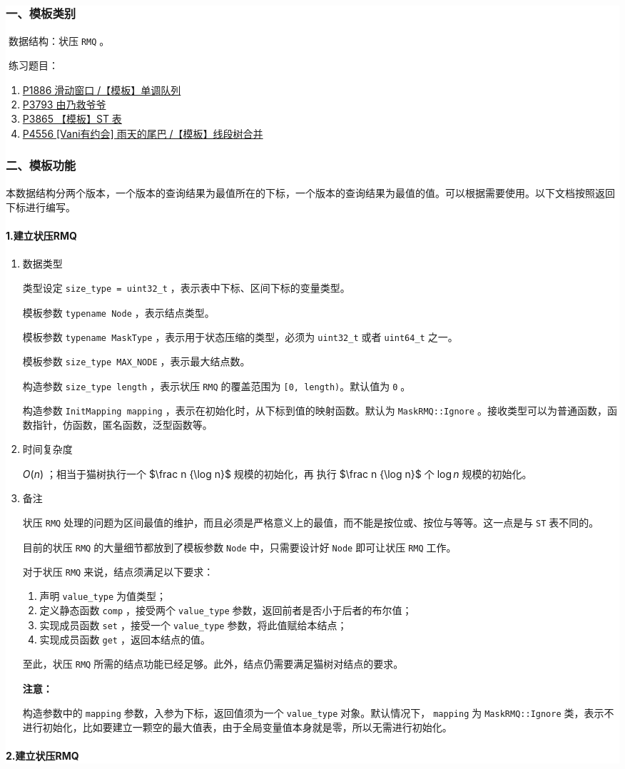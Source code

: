 ### 一、模板类别

​	数据结构：状压 `RMQ` 。

​	练习题目：

1. [P1886 滑动窗口 /【模板】单调队列](https://www.luogu.com.cn/problem/P1886)
2. [P3793 由乃救爷爷](https://www.luogu.com.cn/problem/P3793)
3. [P3865 【模板】ST 表](https://www.luogu.com.cn/problem/P3865)
4. [P4556 [Vani有约会] 雨天的尾巴 /【模板】线段树合并](https://www.luogu.com.cn/problem/P4556)





### 二、模板功能

​		本数据结构分两个版本，一个版本的查询结果为最值所在的下标，一个版本的查询结果为最值的值。可以根据需要使用。以下文档按照返回下标进行编写。

#### 1.建立状压RMQ

1. 数据类型

   类型设定 `size_type = uint32_t` ，表示表中下标、区间下标的变量类型。

   模板参数 `typename Node` ，表示结点类型。

   模板参数 `typename MaskType` ，表示用于状态压缩的类型，必须为 `uint32_t` 或者 `uint64_t` 之一。

   模板参数 `size_type MAX_NODE` ，表示最大结点数。

   构造参数 `size_type length` ，表示状压 `RMQ` 的覆盖范围为 `[0, length)`。默认值为 `0` 。

   构造参数 `InitMapping mapping` ，表示在初始化时，从下标到值的映射函数。默认为 `MaskRMQ::Ignore` 。接收类型可以为普通函数，函数指针，仿函数，匿名函数，泛型函数等。

2. 时间复杂度

    $O(n)$ ；相当于猫树执行一个 $\frac n {\log n}$ 规模的初始化，再 执行 $\frac n {\log n}$ 个 $\log n$ 规模的初始化。

3. 备注

   状压 `RMQ` 处理的问题为区间最值的维护，而且必须是严格意义上的最值，而不能是按位或、按位与等等。这一点是与 `ST` 表不同的。

   目前的状压 `RMQ` 的大量细节都放到了模板参数 `Node` 中，只需要设计好 `Node` 即可让状压 `RMQ` 工作。
   
   对于状压 `RMQ` 来说，结点须满足以下要求：
   
   1. 声明 `value_type` 为值类型；
   2. 定义静态函数 `comp` ，接受两个 `value_type` 参数，返回前者是否小于后者的布尔值；
   3. 实现成员函数 `set` ，接受一个 `value_type` 参数，将此值赋给本结点；
   4. 实现成员函数 `get` ，返回本结点的值。
   
   至此，状压 `RMQ` 所需的结点功能已经足够。此外，结点仍需要满足猫树对结点的要求。
   
   **注意：**
   
   构造参数中的 `mapping` 参数，入参为下标，返回值须为一个 `value_type` 对象。默认情况下， `mapping` 为 `MaskRMQ::Ignore` 类，表示不进行初始化，比如要建立一颗空的最大值表，由于全局变量值本身就是零，所以无需进行初始化。

#### 2.建立状压RMQ
